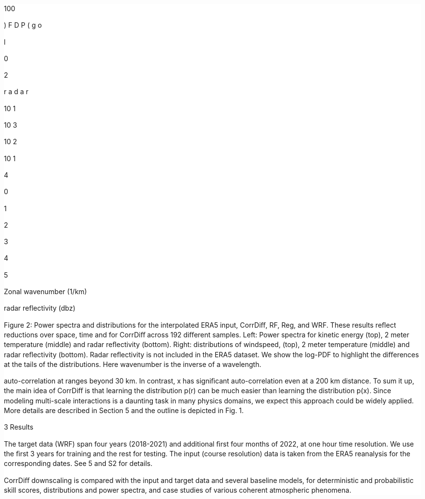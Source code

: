 100

) F D P ( g o

l

0

2

r a d a r

10 1

10 3

10 2

10 1

4

0

1

2

3

4

5

Zonal wavenumber (1/km)

radar reflectivity (dbz)

Figure 2: Power spectra and distributions for the interpolated ERA5 input, CorrDiﬀ, RF, Reg, and WRF. These results reﬂect reductions over space, time and for CorrDiﬀ across 192 diﬀerent samples. Left: Power spectra for kinetic energy (top), 2 meter temperature (middle) and radar reﬂectivity (bottom). Right: distributions of windspeed, (top), 2 meter temperature (middle) and radar reﬂectivity (bottom). Radar reﬂectivity is not included in the ERA5 dataset. We show the log-PDF to highlight the diﬀerences at the tails of the distributions. Here wavenumber is the inverse of a wavelength.

auto-correlation at ranges beyond 30 km. In contrast, x has signiﬁcant auto-correlation even at a 200 km distance. To sum it up, the main idea of CorrDiﬀ is that learning the distribution p(r) can be much easier than learning the distribution p(x). Since modeling multi-scale interactions is a daunting task in many physics domains, we expect this approach could be widely applied. More details are described in Section 5 and the outline is depicted in Fig. 1.

3 Results

The target data (WRF) span four years (2018-2021) and additional ﬁrst four months of 2022, at one hour time resolution. We use the ﬁrst 3 years for training and the rest for testing. The input (course resolution) data is taken from the ERA5 reanalysis for the corresponding dates. See 5 and S2 for details.

CorrDiﬀ downscaling is compared with the input and target data and several baseline models, for deterministic and probabilistic skill scores, distributions and power spectra, and case studies of various coherent atmospheric phenomena.
